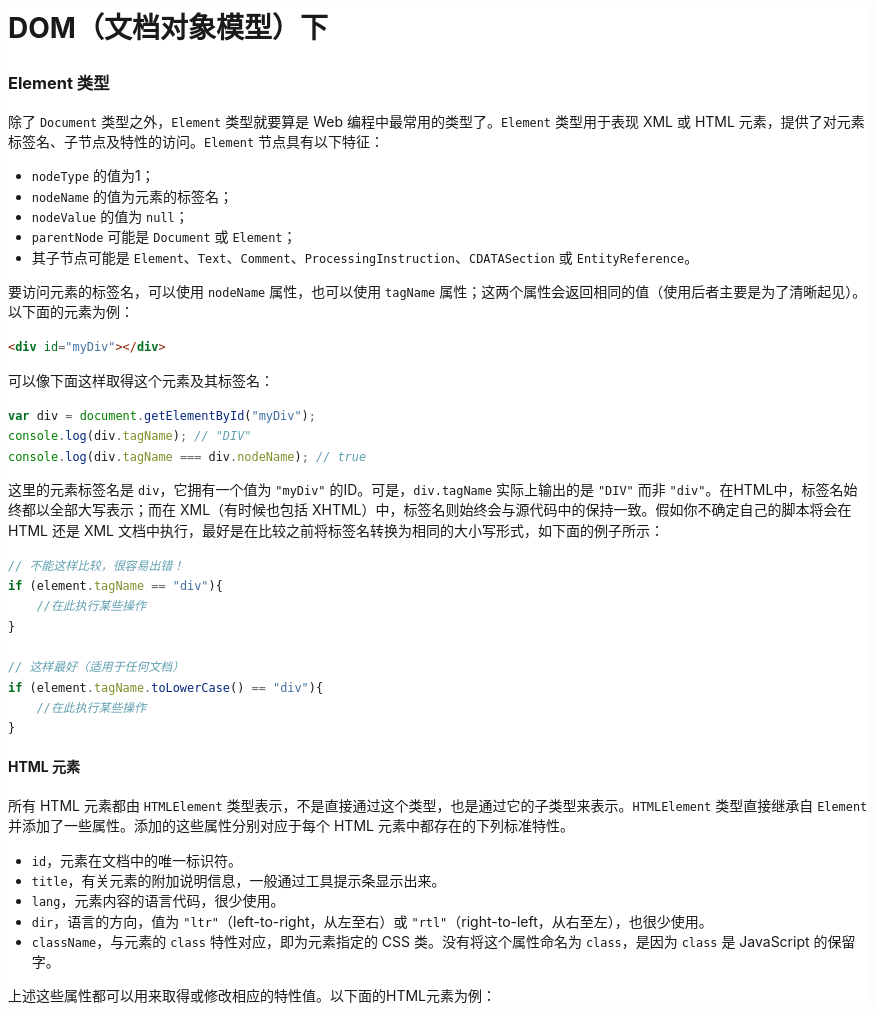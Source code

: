 # DOM（文档对象模型）下

### Element 类型

除了 `Document` 类型之外，`Element` 类型就要算是 Web 编程中最常用的类型了。`Element` 类型用于表现 XML 或 HTML 元素，提供了对元素标签名、子节点及特性的访问。`Element` 节点具有以下特征：

- `nodeType` 的值为1；
- `nodeName` 的值为元素的标签名；
- `nodeValue` 的值为 `null`；
- `parentNode` 可能是 `Document` 或 `Element`；
- 其子节点可能是 `Element`、`Text`、`Comment`、`ProcessingInstruction`、`CDATASection` 或 `EntityReference`。

要访问元素的标签名，可以使用 `nodeName` 属性，也可以使用 `tagName` 属性；这两个属性会返回相同的值（使用后者主要是为了清晰起见）。以下面的元素为例：

```html
<div id="myDiv"></div>
```

可以像下面这样取得这个元素及其标签名：

```javascript
var div = document.getElementById("myDiv");
console.log(div.tagName); // "DIV"
console.log(div.tagName === div.nodeName); // true
```

这里的元素标签名是 `div`，它拥有一个值为 `"myDiv"` 的ID。可是，`div.tagName` 实际上输出的是 `"DIV"` 而非 `"div"`。在HTML中，标签名始终都以全部大写表示；而在 XML（有时候也包括 XHTML）中，标签名则始终会与源代码中的保持一致。假如你不确定自己的脚本将会在 HTML 还是 XML 文档中执行，最好是在比较之前将标签名转换为相同的大小写形式，如下面的例子所示：

```javascript
// 不能这样比较，很容易出错！
if (element.tagName == "div"){
    //在此执行某些操作
}

// 这样最好（适用于任何文档）
if (element.tagName.toLowerCase() == "div"){
    //在此执行某些操作
}
```

#### HTML 元素

所有 HTML 元素都由 `HTMLElement` 类型表示，不是直接通过这个类型，也是通过它的子类型来表示。`HTMLElement` 类型直接继承自 `Element` 并添加了一些属性。添加的这些属性分别对应于每个 HTML 元素中都存在的下列标准特性。

- `id`，元素在文档中的唯一标识符。
- `title`，有关元素的附加说明信息，一般通过工具提示条显示出来。
- `lang`，元素内容的语言代码，很少使用。
- `dir`，语言的方向，值为 `"ltr"`（left-to-right，从左至右）或 `"rtl"`（right-to-left，从右至左），也很少使用。
- `className`，与元素的 `class` 特性对应，即为元素指定的 CSS 类。没有将这个属性命名为 `class`，是因为 `class` 是 JavaScript 的保留字。

上述这些属性都可以用来取得或修改相应的特性值。以下面的HTML元素为例：

